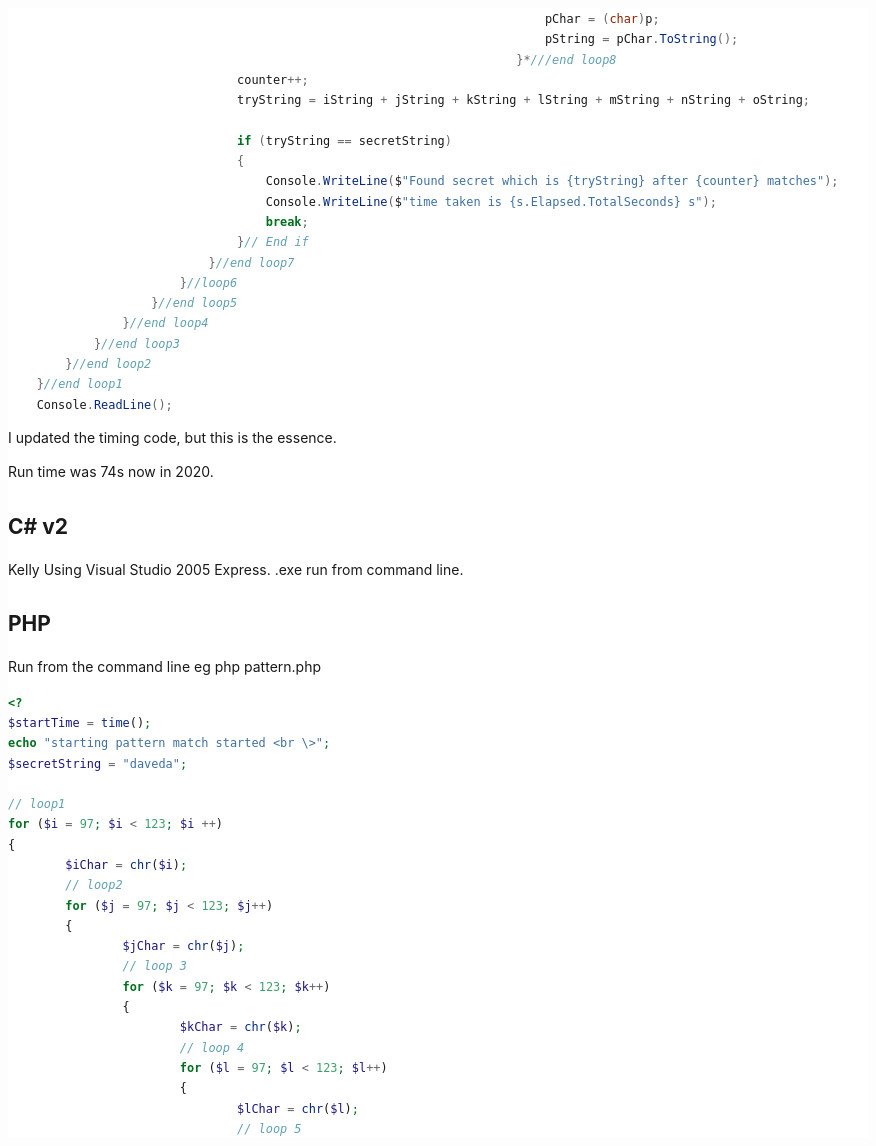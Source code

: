 ```cs
                                                                           pChar = (char)p;
                                                                           pString = pChar.ToString();
                                                                       }*///end loop8
                                counter++;
                                tryString = iString + jString + kString + lString + mString + nString + oString;

                                if (tryString == secretString)
                                {
                                    Console.WriteLine($"Found secret which is {tryString} after {counter} matches");
                                    Console.WriteLine($"time taken is {s.Elapsed.TotalSeconds} s");
                                    break;
                                }// End if
                            }//end loop7
                        }//loop6
                    }//end loop5  
                }//end loop4
            }//end loop3
        }//end loop2
    }//end loop1
    Console.ReadLine();
```

I updated the timing code, but this is the essence.

Run time was 74s now in 2020.

## C# v2
Kelly
Using Visual Studio 2005 Express.  .exe run from command line.

```cs

```

## PHP

Run from the command line eg php pattern.php

```php
<? 
$startTime = time(); 
echo "starting pattern match started <br \>";       
$secretString = "daveda"; 

// loop1 
for ($i = 97; $i < 123; $i ++)  
{ 
        $iChar = chr($i);
        // loop2
        for ($j = 97; $j < 123; $j++)
        {
                $jChar = chr($j);
                // loop 3
                for ($k = 97; $k < 123; $k++)
                {
                        $kChar = chr($k);
                        // loop 4
                        for ($l = 97; $l < 123; $l++)
                        {
                                $lChar = chr($l);
                                // loop 5
```